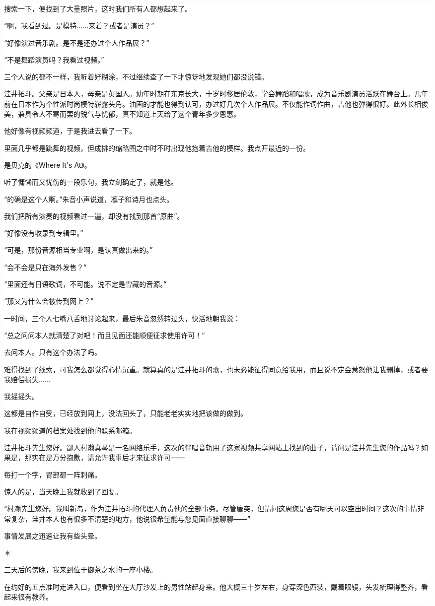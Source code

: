 搜索一下，便找到了大量照片，这时我们所有人都想起来了。

“啊，我看到过。是模特……来着？或者是演员？”

“好像演过音乐剧。是不是还办过个人作品展？”

“不是舞蹈演员吗？我看过视频。”

三个人说的都不一样，我听着好糊涂，不过继续查了一下才惊讶地发现她们都没说错。

洼井拓斗。父亲是日本人，母亲是英国人。幼年时期在东京长大，十岁时移居伦敦，学会舞蹈和唱歌，成为音乐剧演员活跃在舞台上。几年前在日本作为个性派时尚模特崭露头角。油画的才能也得到认可，办过好几次个人作品展。不仅能作词作曲，吉他也弹得很好。此外长相俊美，兼具令人不寒而栗的锐气与忧郁，真不知道上天给了这个青年多少恩惠。

他好像有视频频道，于是我进去看了一下。

里面几乎都是跳舞的视频，但成排的缩略图之中时不时出现他抱着吉他的模样。我点开最近的一份。

是贝克的《Where It's At》。

听了慵懒而又忧伤的一段乐句，我立刻确定了，就是他。

“的确是这个人啊。”朱音小声说道，凛子和诗月也点头。

我们把所有演奏的视频看过一遍，却没有找到那首“原曲”。

“好像没有收录到专辑里。”

“可是，那份音源相当专业啊，是认真做出来的。”

“会不会是只在海外发售？”

“里面还有日语歌词，不可能。说不定是雪藏的音源。”

“那又为什么会被传到网上？”

一时间，三个人七嘴八舌地讨论起来，最后朱音忽然转过头，快活地朝我说：

“总之问问本人就清楚了对吧！而且见面还能顺便征求使用许可！”

去问本人。只有这个办法了吗。

难得找到了线索，可我怎么都觉得心情沉重。就算真的是洼井拓斗的歌，也未必能征得同意给我用，而且说不定会惹怒他让我删掉，或者要我赔偿损失……

我摇摇头。

这都是自作自受，已经放到网上，没法回头了，只能老老实实地把该做的做到。

我在视频频道的档案处找到他的联系邮箱。

洼井拓斗先生您好。鄙人村濑真琴是一名网络乐手，这次的伴唱音轨用了这家视频共享网站上找到的曲子，请问是洼井先生您的作品吗？如果是，那实在是万分抱歉，请允许我事后才来征求许可——

每打一个字，胃部都一阵刺痛。

惊人的是，当天晚上我就收到了回复。

“村濑先生您好。我叫新岛，作为洼井拓斗的代理人负责他的全部事务。尽管唐突，但请问这周您是否有哪天可以空出时间？这次的事情非常复杂，洼井本人也有很多不清楚的地方，他说很希望能与您见面直接聊聊——”

事情发展之迅速让我有些头晕。

＊

三天后的傍晚，我来到位于御茶之水的一座小楼。

在约好的五点准时走进入口，便看到坐在大厅沙发上的男性站起身来。他大概三十岁左右，身穿深色西装，戴着眼镜，头发梳理得整齐，看起来很有教养。
